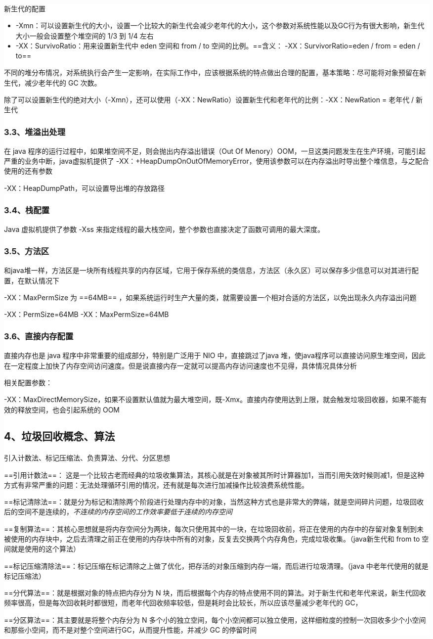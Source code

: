 新生代的配置

+ -Xmn：可以设置新生代的大小，设置一个比较大的新生代会减少老年代的大小，这个参数对系统性能以及GC行为有很大影响，新生代大小一般会设置整个堆空间的 1/3 到 1/4 左右
+ -XX：SurvivoRatio：用来设置新生代中 eden 空间和 from / to 空间的比例。==含义： -XX：SurvivorRatio=eden / from = eden / to==

不同的堆分布情况，对系统执行会产生一定影响，在实际工作中，应该根据系统的特点做出合理的配置，基本策略：尽可能将对象预留在新生代，减少老年代的 GC 次数。

除了可以设置新生代的绝对大小（-Xmn），还可以使用（-XX：NewRatio）设置新生代和老年代的比例：-XX：NewRation = 老年代 / 新生代

### 3.3、堆溢出处理

在 java 程序的运行过程中，如果堆空间不足，则会抛出内存溢出错误（Out Of Menory）OOM，一旦这类问题发生在生产环境，可能引起严重的业务中断，java虚拟机提供了 -XX：+HeapDumpOnOutOfMemoryError，使用该参数可以在内存溢出时导出整个堆信息，与之配合使用的还有参数

-XX：HeapDumpPath，可以设置导出堆的存放路径

### 3.4、栈配置

Java 虚拟机提供了参数  -Xss 来指定线程的最大栈空间，整个参数也直接决定了函数可调用的最大深度。

### 3.5、方法区

和java堆一样，方法区是一块所有线程共享的内存区域，它用于保存系统的类信息，方法区（永久区）可以保存多少信息可以对其进行配置，在默认情况下 

-XX：MaxPermSize 为  ==64MB==  ，如果系统运行时生产大量的类，就需要设置一个相对合适的方法区，以免出现永久内存溢出问题

-XX：PermSize=64MB  -XX：MaxPermSize=64MB

### 3.6、直接内存配置

直接内存也是 java 程序中非常重要的组成部分，特别是广泛用于 NIO 中，直接跳过了java 堆，使java程序可以直接访问原生堆空间，因此在一定程度上加快了内存空间访问速度。但是说直接内存一定就可以提高内存访问速度也不见得，具体情况具体分析

相关配置参数： 

-XX：MaxDirectMemorySize，如果不设置默认值就为最大堆空间，既-Xmx。直接内存使用达到上限，就会触发垃圾回收器，如果不能有效的释放空间，也会引起系统的 OOM

## 4、垃圾回收概念、算法

引入计数法、标记压缩法、负责算法、分代、分区思想 

==引用计数法==： 这是一个比较古老而经典的垃圾收集算法，其核心就是在对象被其所时计算器加1，当而引用失效时候则减1，但是这种方式有非常严重的问题：无法处理循环引用的情况，还有就是每次进行加减操作比较浪费系统性能。

==标记清除法==：就是分为标记和清除两个阶段进行处理内存中的对象，当然这种方式也是非常大的弊端，就是空间碎片问题，垃圾回收后的空间不是连续的，*不连续的内存空间的工作效率要低于连续的内存空间*

==复制算法==：其核心思想就是将内存空间分为两块，每次只使用其中的一块，在垃圾回收前，将正在使用的内存中的存留对象复制到未被使用的内存块中，之后去清理之前正在使用的内存块中所有的对象，反复去交换两个内存角色，完成垃圾收集。（java新生代和 from to 空间就是使用的这个算法）

==标记压缩清除法==：标记压缩在标记清除之上做了优化，把存活的对象压缩到内存一端，而后进行垃圾清理。（java 中老年代使用的就是标记压缩法）

==分代算法==：就是根据对象的特点把内存分为 N 块，而后根据每个内存的特点使用不同的算法。对于新生代和老年代来说，新生代回收频率很高，但是每次回收耗时都很短，而老年代回收频率较低，但是耗时会比较长，所以应该尽量减少老年代的 GC，

==分区算法==：其主要就是将整个内存分为 N 多个小的独立空间，每个小空间都可以独立使用，这样细粒度的控制一次回收多少个小空间和那些小空间，而不是对整个空间进行GC，从而提升性能，并减少 GC 的停留时间
